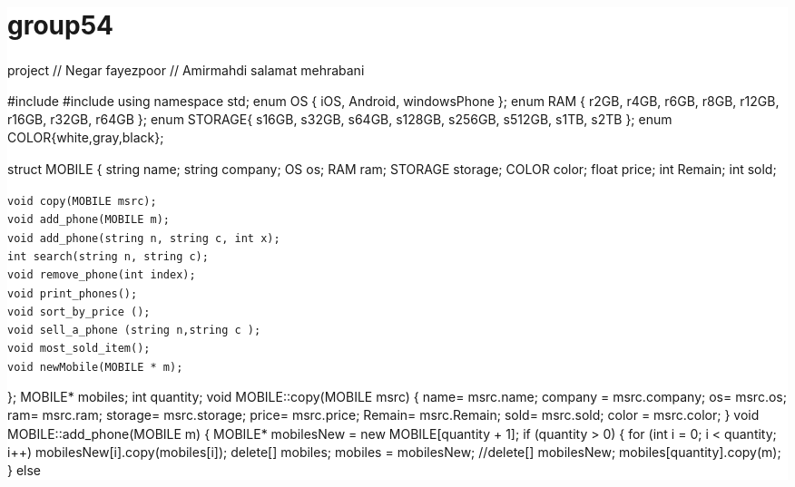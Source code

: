 # group54
project
// Negar fayezpoor
// Amirmahdi salamat mehrabani

#include <iostream>
#include <string>
using namespace std;
enum OS { iOS, Android, windowsPhone };
enum RAM { r2GB, r4GB, r6GB, r8GB, r12GB, r16GB, r32GB, r64GB };
enum STORAGE{ s16GB, s32GB, s64GB, s128GB, s256GB, s512GB, s1TB, s2TB };
enum COLOR{white,gray,black};

struct MOBILE {
    string name;
    string company;
    OS os;
    RAM ram;
    STORAGE storage;
    COLOR color;
    float price;
    int Remain;
    int sold;



    void copy(MOBILE msrc);
    void add_phone(MOBILE m);
    void add_phone(string n, string c, int x);
    int search(string n, string c);
    void remove_phone(int index);
    void print_phones();
    void sort_by_price ();
    void sell_a_phone (string n,string c );
    void most_sold_item();
    void newMobile(MOBILE * m);
};
MOBILE* mobiles;
int quantity;
void MOBILE::copy(MOBILE msrc)
{
    name= msrc.name;
    company = msrc.company;
    os= msrc.os;
    ram= msrc.ram;
    storage= msrc.storage;
    price= msrc.price;
    Remain= msrc.Remain;
    sold= msrc.sold;
    color = msrc.color;
}
void MOBILE::add_phone(MOBILE m)
{
    MOBILE* mobilesNew = new MOBILE[quantity + 1];
    if (quantity > 0)
    {
        for (int i = 0; i < quantity; i++)
            mobilesNew[i].copy(mobiles[i]);
        delete[] mobiles;
        mobiles = mobilesNew;
        //delete[] mobilesNew;
        mobiles[quantity].copy(m);
    }
    else
